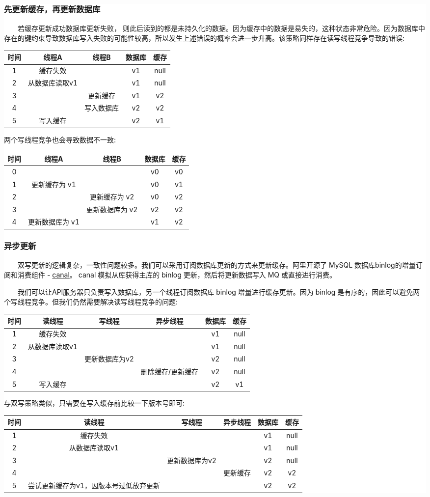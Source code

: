 

### 先更新缓存，再更新数据库

&emsp;&emsp;若缓存更新成功数据库更新失败， 则此后读到的都是未持久化的数据。因为缓存中的数据是易失的，这种状态非常危险。因为数据库中存在的键约束导致数据库写入失败的可能性较高，所以发生上述错误的概率会进一步升高。该策略同样存在读写线程竞争导致的错误:

| 时间 |     线程A      |   线程B    | 数据库 | 缓存 |
| :--: | :------------: | :--------: | :----: | :--: |
|  1   |    缓存失效    |            |   v1   | null |
|  2   | 从数据库读取v1 |            |   v1   | null |
|  3   |                |  更新缓存  |   v1   |  v2  |
|  4   |                | 写入数据库 |   v2   |  v2  |
|  5   |    写入缓存    |            |   v2   |  v1  |

两个写线程竞争也会导致数据不一致:

| 时间 |      线程A      |      线程B      | 数据库 | 缓存 |
| :--: | :-------------: | :-------------: | :----: | :--: |
|  0   |                 |                 |   v0   |  v0  |
|  1   |  更新缓存为 v1  |                 |   v0   |  v1  |
|  2   |                 |  更新缓存为 v2  |   v0   |  v2  |
|  3   |                 | 更新数据库为 v2 |   v2   |  v2  |
|  4   | 更新数据库为 v1 |                 |   v1   |  v2  |



### 异步更新

&emsp;&emsp;双写更新的逻辑复杂，一致性问题较多。我们可以采用订阅数据库更新的方式来更新缓存。阿里开源了 MySQL 数据库binlog的增量订阅和消费组件 - [canal](https://github.com/alibaba/canal)。 canal 模拟从库获得主库的 binlog 更新，然后将更新数据写入 MQ 或直接进行消费。

&emsp;&emsp;我们可以让API服务器只负责写入数据库，另一个线程订阅数据库 binlog 增量进行缓存更新。因为 binlog 是有序的，因此可以避免两个写线程竞争。但我们仍然需要解决读写线程竞争的问题:

| 时间 |     读线程     |     写线程     |     异步线程      | 数据库 | 缓存 |
| :--: | :------------: | :------------: | :---------------: | :----: | :--: |
|  1   |    缓存失效    |                |                   |   v1   | null |
|  2   | 从数据库读取v1 |                |                   |   v1   | null |
|  3   |                | 更新数据库为v2 |                   |   v2   | null |
|  4   |                |                | 删除缓存/更新缓存 |   v2   | null |
|  5   |    写入缓存    |                |                   |   v2   |  v1  |

与双写策略类似，只需要在写入缓存前比较一下版本号即可:

| 时间 |                 读线程                 |     写线程     | 异步线程 | 数据库 | 缓存 |
| :--: | :------------------------------------: | :------------: | :------: | :----: | :--: |
|  1   |                缓存失效                |                |          |   v1   | null |
|  2   |             从数据库读取v1             |                |          |   v1   | null |
|  3   |                                        | 更新数据库为v2 |          |   v2   | null |
|  4   |                                        |                | 更新缓存 |   v2   |  v2  |
|  5   | 尝试更新缓存为v1，因版本号过低放弃更新 |                |          |   v2   |  v2  |
